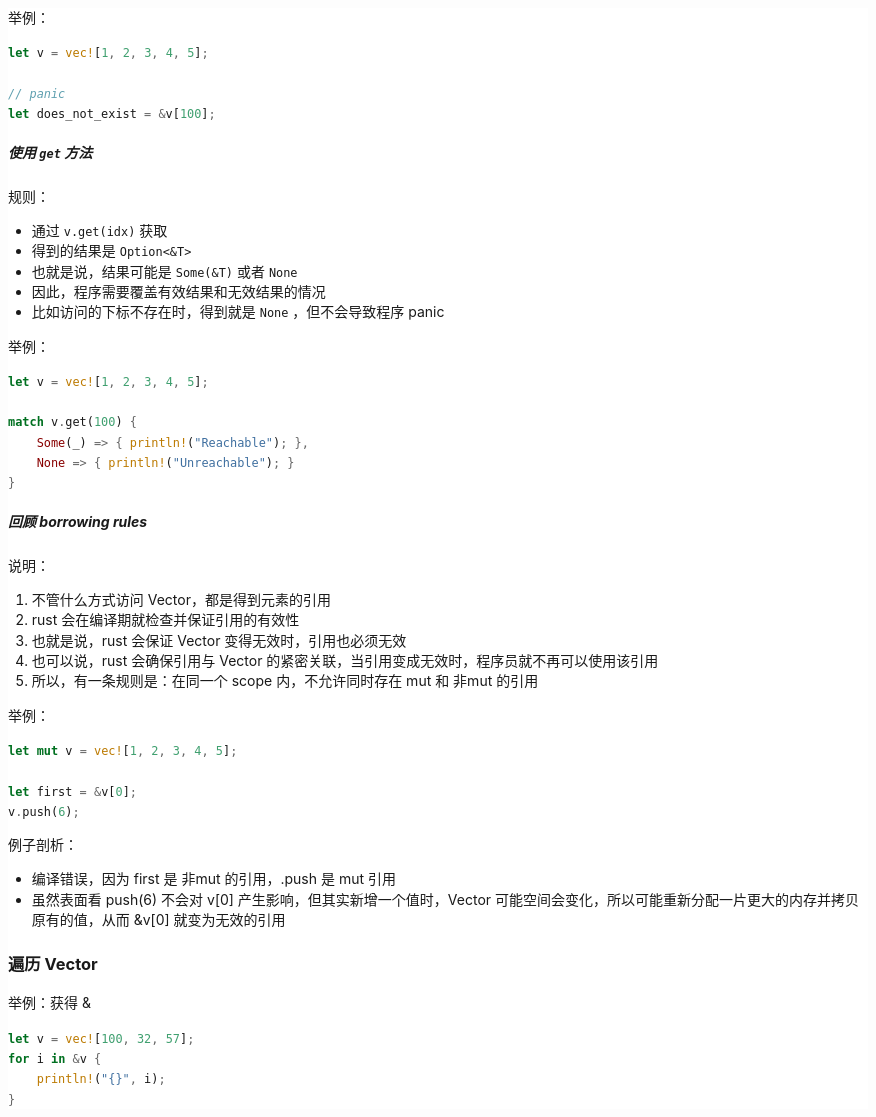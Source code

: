 举例：
```rust
let v = vec![1, 2, 3, 4, 5];

// panic
let does_not_exist = &v[100];
```

##### 使用 ```get``` 方法

规则：
- 通过 ```v.get(idx)``` 获取
- 得到的结果是 ```Option<&T>```
- 也就是说，结果可能是 ```Some(&T)``` 或者 ```None```
- 因此，程序需要覆盖有效结果和无效结果的情况
- 比如访问的下标不存在时，得到就是 ```None``` ，但不会导致程序 panic

举例：
```rust
let v = vec![1, 2, 3, 4, 5];

match v.get(100) {
    Some(_) => { println!("Reachable"); },
    None => { println!("Unreachable"); }
}
```

##### 回顾 borrowing rules

说明：
1. 不管什么方式访问 Vector，都是得到元素的引用
2. rust 会在编译期就检查并保证引用的有效性
3. 也就是说，rust 会保证 Vector 变得无效时，引用也必须无效
4. 也可以说，rust 会确保引用与 Vector 的紧密关联，当引用变成无效时，程序员就不再可以使用该引用
5. 所以，有一条规则是：在同一个 scope 内，不允许同时存在 mut 和 非mut 的引用

举例：
```rust
let mut v = vec![1, 2, 3, 4, 5];

let first = &v[0];
v.push(6);
```
例子剖析：
- 编译错误，因为 first 是 非mut 的引用，.push 是 mut 引用
- 虽然表面看 push(6) 不会对 v[0] 产生影响，但其实新增一个值时，Vector 可能空间会变化，所以可能重新分配一片更大的内存并拷贝原有的值，从而 &v[0] 就变为无效的引用

### 遍历 Vector

举例：获得 &
```rust
let v = vec![100, 32, 57];
for i in &v {
    println!("{}", i);
}
```
